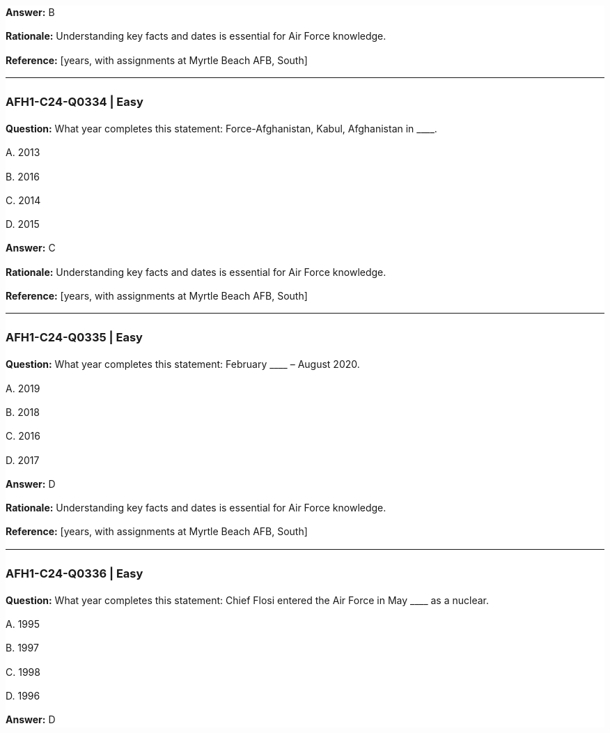 **Answer:** B

**Rationale:** Understanding key facts and dates is essential for Air Force knowledge.

**Reference:** [years, with assignments at Myrtle Beach AFB, South]

---

### AFH1-C24-Q0334 | Easy

**Question:** What year completes this statement: Force-Afghanistan, Kabul, Afghanistan in ____.

A. 2013

B. 2016

C. 2014

D. 2015

**Answer:** C

**Rationale:** Understanding key facts and dates is essential for Air Force knowledge.

**Reference:** [years, with assignments at Myrtle Beach AFB, South]

---

### AFH1-C24-Q0335 | Easy

**Question:** What year completes this statement: February ____ – August 2020.

A. 2019

B. 2018

C. 2016

D. 2017

**Answer:** D

**Rationale:** Understanding key facts and dates is essential for Air Force knowledge.

**Reference:** [years, with assignments at Myrtle Beach AFB, South]

---

### AFH1-C24-Q0336 | Easy

**Question:** What year completes this statement: Chief Flosi entered the Air Force in May ____ as a nuclear.

A. 1995

B. 1997

C. 1998

D. 1996

**Answer:** D
